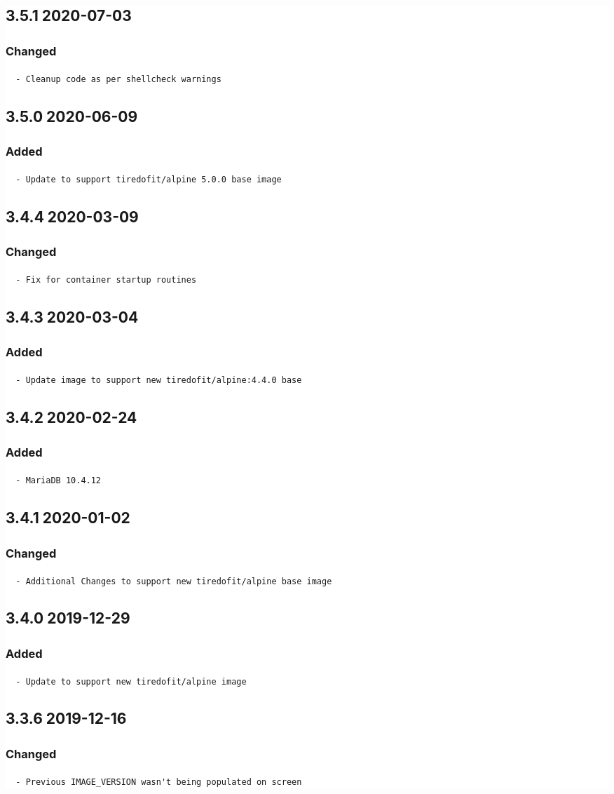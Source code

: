 
## 3.5.1 2020-07-03 <dave at tiredofit dot ca>

   ### Changed
      - Cleanup code as per shellcheck warnings


## 3.5.0 2020-06-09 <dave at tiredofit dot ca>

   ### Added
      - Update to support tiredofit/alpine 5.0.0 base image


## 3.4.4 2020-03-09 <dave at tiredofit dot ca>

   ### Changed
      - Fix for container startup routines


## 3.4.3 2020-03-04 <dave at tiredofit dot ca>

   ### Added
      - Update image to support new tiredofit/alpine:4.4.0 base


## 3.4.2 2020-02-24 <dave at tiredofit dot ca>

   ### Added
      - MariaDB 10.4.12


## 3.4.1 2020-01-02 <dave at tiredofit dot ca>

   ### Changed
      - Additional Changes to support new tiredofit/alpine base image


## 3.4.0 2019-12-29 <dave at tiredofit dot ca>

   ### Added
      - Update to support new tiredofit/alpine image


## 3.3.6 2019-12-16 <dave at tiredofit dot ca>

   ### Changed
      - Previous IMAGE_VERSION wasn't being populated on screen
